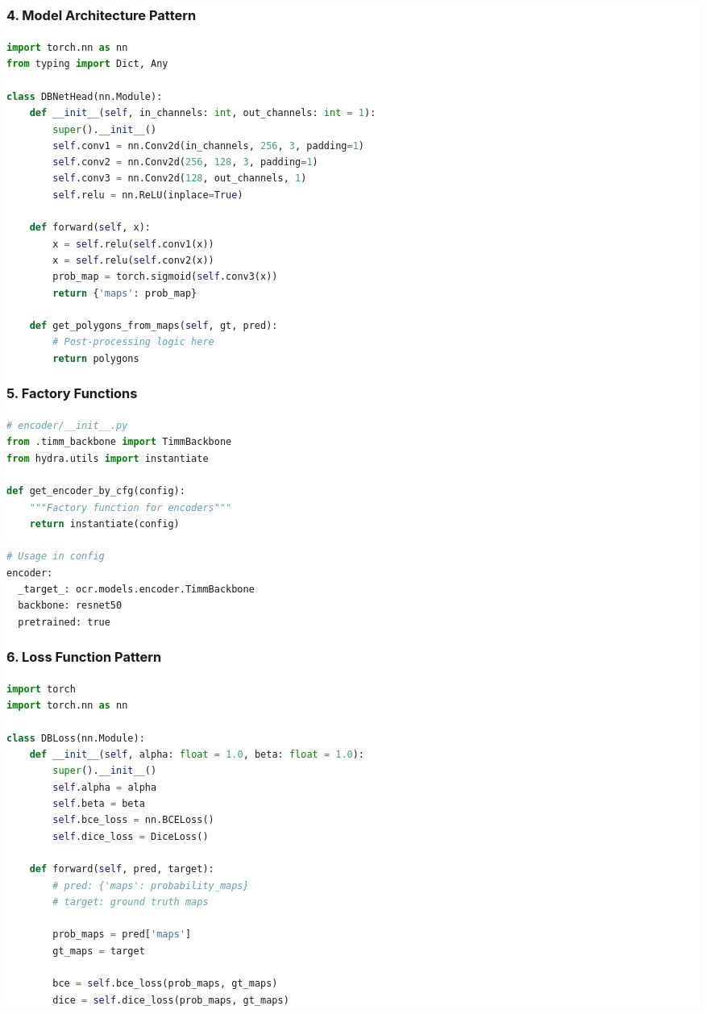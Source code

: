 ### 4. Model Architecture Pattern
```python
import torch.nn as nn
from typing import Dict, Any

class DBNetHead(nn.Module):
    def __init__(self, in_channels: int, out_channels: int = 1):
        super().__init__()
        self.conv1 = nn.Conv2d(in_channels, 256, 3, padding=1)
        self.conv2 = nn.Conv2d(256, 128, 3, padding=1)
        self.conv3 = nn.Conv2d(128, out_channels, 1)
        self.relu = nn.ReLU(inplace=True)

    def forward(self, x):
        x = self.relu(self.conv1(x))
        x = self.relu(self.conv2(x))
        prob_map = torch.sigmoid(self.conv3(x))
        return {'maps': prob_map}

    def get_polygons_from_maps(self, gt, pred):
        # Post-processing logic here
        return polygons
```

### 5. Factory Functions
```python
# encoder/__init__.py
from .timm_backbone import TimmBackbone
from hydra.utils import instantiate

def get_encoder_by_cfg(config):
    """Factory function for encoders"""
    return instantiate(config)

# Usage in config
encoder:
  _target_: ocr.models.encoder.TimmBackbone
  backbone: resnet50
  pretrained: true
```

### 6. Loss Function Pattern
```python
import torch
import torch.nn as nn

class DBLoss(nn.Module):
    def __init__(self, alpha: float = 1.0, beta: float = 1.0):
        super().__init__()
        self.alpha = alpha
        self.beta = beta
        self.bce_loss = nn.BCELoss()
        self.dice_loss = DiceLoss()

    def forward(self, pred, target):
        # pred: {'maps': probability_maps}
        # target: ground truth maps

        prob_maps = pred['maps']
        gt_maps = target

        bce = self.bce_loss(prob_maps, gt_maps)
        dice = self.dice_loss(prob_maps, gt_maps)
```